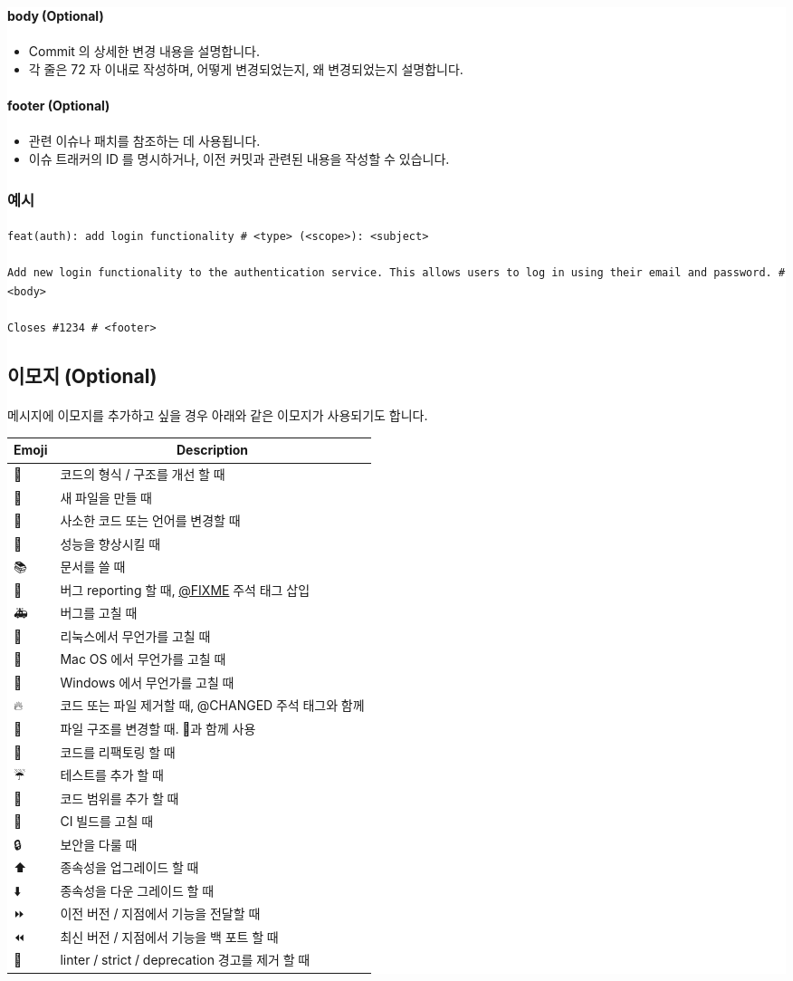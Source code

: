 #### body (Optional)

- Commit 의 상세한 변경 내용을 설명합니다.
- 각 줄은 72 자 이내로 작성하며, 어떻게 변경되었는지, 왜 변경되었는지 설명합니다.

#### footer (Optional)

- 관련 이슈나 패치를 참조하는 데 사용됩니다.
- 이슈 트래커의 ID 를 명시하거나, 이전 커밋과 관련된 내용을 작성할 수 있습니다.

### 예시

```
feat(auth): add login functionality # <type> (<scope>): <subject>

Add new login functionality to the authentication service. This allows users to log in using their email and password. # <body>

Closes #1234 # <footer>
```

## 이모지 (Optional)

메시지에 이모지를 추가하고 싶을 경우 아래와 같은 이모지가 사용되기도 합니다.

| Emoji | Description                                                                                                    |
| ----- | -------------------------------------------------------------------------------------------------------------- |
| 🎨    | 코드의 형식 / 구조를 개선 할 때                                                                                |
| 📰    | 새 파일을 만들 때                                                                                              |
| 📝    | 사소한 코드 또는 언어를 변경할 때                                                                              |
| 🐎    | 성능을 향상시킬 때                                                                                             |
| 📚    | 문서를 쓸 때                                                                                                   |
| 🐛    | 버그 reporting 할 때, [@FIXME](https://github.com/slashsbin/styleguide-todo-grammar#bug-report) 주석 태그 삽입 |
| 🚑    | 버그를 고칠 때                                                                                                 |
| 🐧    | 리눅스에서 무언가를 고칠 때                                                                                    |
| 🍎    | Mac OS 에서 무언가를 고칠 때                                                                                   |
| 🏁    | Windows 에서 무언가를 고칠 때                                                                                  |
| 🔥    | 코드 또는 파일 제거할 때, @CHANGED 주석 태그와 함께                                                            |
| 🚜    | 파일 구조를 변경할 때. 🎨과 함께 사용                                                                          |
| 🔨    | 코드를 리팩토링 할 때                                                                                          |
| ☔️   | 테스트를 추가 할 때                                                                                            |
| 🔬    | 코드 범위를 추가 할 때                                                                                         |
| 💚    | CI 빌드를 고칠 때                                                                                              |
| 🔒    | 보안을 다룰 때                                                                                                 |
| ⬆️    | 종속성을 업그레이드 할 때                                                                                      |
| ⬇️    | 종속성을 다운 그레이드 할 때                                                                                   |
| ⏩    | 이전 버전 / 지점에서 기능을 전달할 때                                                                          |
| ⏪    | 최신 버전 / 지점에서 기능을 백 포트 할 때                                                                      |
| 👕    | linter / strict / deprecation 경고를 제거 할 때                                                                |